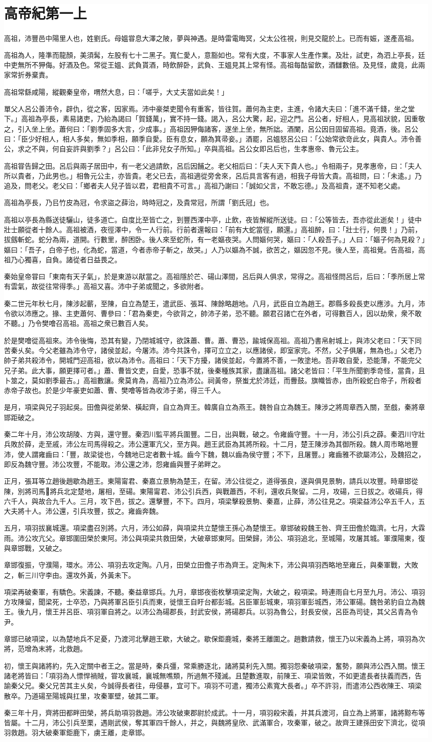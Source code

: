 # 高帝紀第一上

高祖，沛豐邑中陽里人也，姓劉氏。母媼甞息大澤之陂，夢與神遇。是時雷電晦冥，父太公徃視，則見交龍於上。已而有娠，遂產高祖。

高祖為人，隆準而龍顏，美須髯，左股有七十二黑子。寬仁愛人，意豁如也。常有大度，不事家人生產作業。及壯，試吏，為泗上亭長，廷中吏無所不狎侮。好酒及色。常從王媼、武負貰酒，時飲醉卧，武負、王媼見其上常有怪。高祖每酤留飲，酒讎數倍。及見怪，歲竟，此兩家常折券棄責。

高祖常繇咸陽，縱觀秦皇帝，喟然大息，曰：「嗟乎，大丈夫當如此矣！」

單父人呂公善沛令，辟仇，從之客，因家焉。沛中豪桀吏聞令有重客，皆往賀。蕭何為主吏，主進，令諸大夫曰：「進不滿千錢，坐之堂下。」高祖為亭長，素易諸吏，乃紿為謁曰「賀錢萬」，實不持一錢。謁入，呂公大驚，起，迎之門。呂公者，好相人，見高祖狀貌，因重敬之，引入坐上坐。蕭何曰：「劉季固多大言，少成事。」高祖因狎侮諸客，遂坐上坐，無所詘。酒闌，呂公因目固留高祖。竟酒，後。呂公曰：「臣少好相人，相人多矣，無如季相，願季自愛。臣有息女，願為箕帚妾。」酒罷，呂媼怒呂公曰：「公始常欲竒此女，與貴人。沛令善公，求之不與，何自妄許與劉季？」呂公曰：「此非兒女子所知。」卒與高祖。呂公女即呂后也，生孝惠帝、魯元公主。

高祖甞告歸之田。呂后與兩子居田中，有一老父過請飲，呂后因餔之。老父相后曰：「夫人天下貴人也。」令相兩子，見孝惠帝，曰：「夫人所以貴者，乃此男也。」相魯元公主，亦皆貴。老父已去，高祖適從旁舍來，呂后具言客有過，相我子母皆大貴。高祖問，曰：「未逺。」乃追及，問老父。老父曰：「鄉者夫人兒子皆以君，君相貴不可言。」高祖乃謝曰：「誠如父言，不敢忘德。」及高祖貴，遂不知老父處。

高祖為亭長，乃㠯竹皮為冠，令求盜之薛治，時時冠之，及貴常冠，所謂「劉氏冠」也。

高祖以亭長為縣送徒驪山，徒多道亡。自度比至皆亡之，到豐西澤中亭，止飲，夜皆解縱所送徒。曰：「公等皆去，吾亦從此逝矣！」徒中壯士願從者十餘人。高祖被酒，夜徑澤中，令一人行前。行前者還報曰：「前有大蛇當徑，願還。」高祖醉，曰：「壯士行，何畏！」乃前，拔劔斬蛇。蛇分為兩，道開。行數里，醉困卧。後人來至蛇所，有一老嫗夜哭。人問嫗何哭，嫗曰：「人殺吾子。」人曰：「嫗子何為見殺？」嫗曰：「吾子，白帝子也，化為蛇，當道，今者赤帝子斬之，故哭。」人乃以嫗為不誠，欲苦之，嫗因忽不見。後人至，高祖覺。告高祖，高祖乃心獨喜，自負。諸從者日益畏之。

秦始皇帝甞曰「東南有天子氣」，於是東游以猒當之。高祖隱於芒、碭山澤間，呂后與人俱求，常得之。高祖怪問呂后，后曰：「季所居上常有雲氣，故從往常得季。」高祖又喜。沛中子弟或聞之，多欲附者。

秦二世元年秋七月，陳涉起蘄，至陳，自立為楚王，遣武臣、張耳、陳餘略趙地。八月，武臣自立為趙王。郡縣多殺長吏以應涉。九月，沛令欲以沛應之。掾、主吏蕭何、曹參曰：「君為秦吏，今欲背之，帥沛子弟，恐不聽。願君召諸亡在外者，可得數百人，因以劫衆，衆不敢不聽。」乃令樊噲召高祖。高祖之衆已數百人矣。

於是樊噲從高祖來。沛令後悔，恐其有變，乃閉城城守，欲誅蕭、曹。蕭、曹恐，踰城保高祖。高祖乃書帛射城上，與沛父老曰：「天下同苦秦乆矣。今父老雖為沛令守，諸侯並起，今屠沛。沛今共誅令，擇可立立之，以應諸侯，即室家完。不然，父子俱屠，無為也。」父老乃帥子弟共殺沛令，開城門迎高祖，欲以為沛令。高祖曰：「天下方擾，諸侯並起，今置將不善，一敗塗地。吾非敢自愛，恐能薄，不能完父兄子弟。此大事，願更擇可者。」蕭、曹皆文吏，自愛，恐事不就，後秦種族其家，盡讓高祖。諸父老皆曰：「平生所聞劉季竒怪，當貴，且卜筮之，莫如劉季最吉。」高祖數讓。衆莫肯為，高祖乃立為沛公。祠黃帝，祭蚩尤於沛廷，而釁鼓。旗幟皆赤，由所殺蛇白帝子，所殺者赤帝子故也。於是少年豪吏如蕭、曹、樊噲等皆為收沛子弟，得三千人。

是月，項梁與兄子羽起吳。田儋與從弟榮、橫起齊，自立為齊王。韓廣自立為燕王。魏咎自立為魏王。陳涉之將周章西入關，至戲，秦將章邯距破之。

秦二年十月，沛公攻胡陵、方與，還守豐。秦泗川監平將兵圍豐。二日，出與戰，破之。令雍齒守豐。十一月，沛公引兵之薜。秦泗川守壯兵敗於薛，走至戚，沛公左司馬得殺之。沛公還軍亢父，至方與。趙王武臣為其將所殺。十二月，楚王陳涉為其御所殺。魏人周市略地豐沛，使人謂雍齒曰：「豐，故梁徙也，今魏地已定者數十城。齒今下魏，魏以齒為侯守豐；不下，且屠豐。」雍齒雅不欲屬沛公，及魏招之，即反為魏守豐。沛公攻豐，不能取。沛公還之沛，怨雍齒與豐子弟畔之。

正月，張耳等立趙後趙歇為趙王。東陽甯君、秦嘉立景駒為楚王，在留。沛公往從之，道得張良，遂與俱見景駒，請兵以攻豐。時章邯從陳，別將司馬𡰥將兵北定楚地，屠相，至碭。東陽甯君、沛公引兵西，與戰蕭西，不利，還收兵聚留。二月，攻碭，三日拔之。收碭兵，得六千人，與故合九千人。三月，攻下邑，拔之。還擊豐，不下。四月，項梁擊殺景駒、秦嘉，止薛，沛公往見之。項梁益沛公卒五千人，五大夫將十人。沛公還，引兵攻豐，拔之。雍齒奔魏。

五月，項羽拔襄城還。項梁盡召別將。六月，沛公如薛，與項梁共立楚懷王孫心為楚懷王。章邯破殺魏王咎、齊王田儋於臨濟。七月，大霖雨。沛公攻亢父。章邯圍田榮於東阿。沛公與項梁共救田榮，大破章邯東阿。田榮歸，沛公、項羽追北，至城陽，攻屠其城。軍濮陽東，復與章邯戰，又破之。

章邯復振，守濮陽，環水。沛公、項羽去攻定陶。八月，田榮立田儋子市為齊王。定陶未下，沛公與項羽西略地至雍丘，與秦軍戰，大敗之，斬三川守李由。還攻外黃，外黃未下。

項梁再破秦軍，有驕色。宋義諫，不聽。秦益章邯兵。九月，章邯夜銜枚擊項梁定陶，大破之，殺項梁。時連雨自七月至九月。沛公、項羽方攻陳留，聞梁死，士卒恐，乃與將軍呂臣引兵而東，徙懷王自盱台都彭城。呂臣軍彭城東，項羽軍彭城西，沛公軍碭。魏咎弟豹自立為魏王。後九月，懷王并呂臣、項羽軍自將之。以沛公為碭郡長，封武安侯，將碭郡兵。以羽為魯公，封長安侯，呂臣為司徒，其父呂青為令尹。

章邯已破項梁，以為楚地兵不足憂，乃渡河北擊趙王歇，大破之。歇保鉅鹿城，秦將王離圍之。趙數請救，懷王乃以宋義為上將，項羽為次將，范增為末將，北救趙。

初，懷王與諸將約，先入定關中者王之。當是時，秦兵彊，常乘勝逐北，諸將莫利先入關。獨羽怨秦破項梁，奮勢，願與沛公西入關。懷王諸老將皆曰：「項羽為人慓悍禍賊，甞攻襄城，襄城無噍類，所過無不殘滅。且楚數進取，前陳王、項梁皆敗，不如更遣長者扶義而西，告諭秦父兄。秦父兄苦其主乆矣，今誠得長者往，毋侵暴，宜可下。項羽不可遣，獨沛公素寬大長者。」卒不許羽，而遣沛公西收陳王、項梁散卒。乃道碭至陽城與扛里，攻秦軍壁，破其二軍。

秦三年十月，齊將田都畔田榮，將兵助項羽救趙。沛公攻破東郡尉於成武。十一月，項羽殺宋義，并其兵渡河，自立為上將軍，諸將黥布等皆屬。十二月，沛公引兵至栗，遇剛武侯，奪其軍四千餘人，并之，與魏將皇欣、武滿軍合，攻秦軍，破之。故齊王建孫田安下濟北，從項羽救趙。羽大破秦軍鉅鹿下，虜王離，走章邯。
